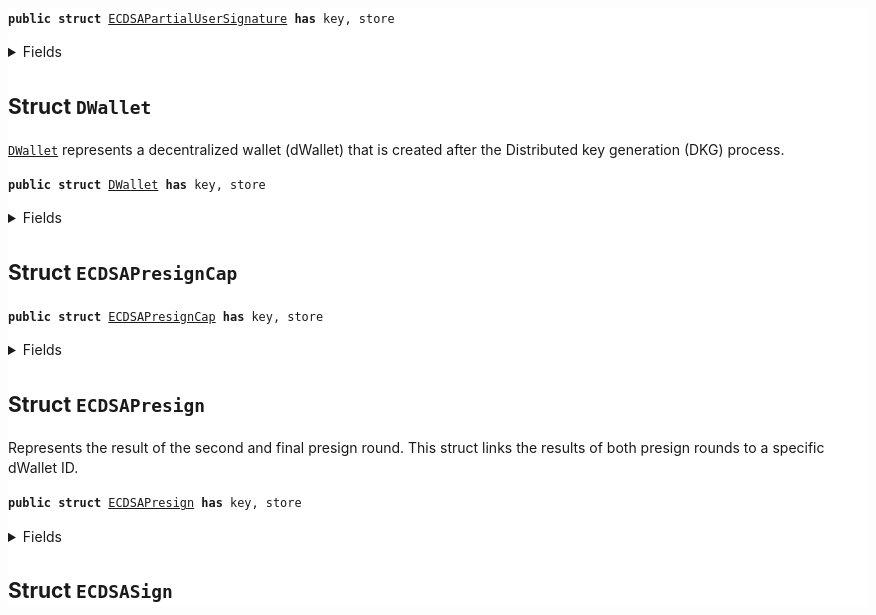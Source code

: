 
<pre><code><b>public</b> <b>struct</b> <a href="../ika_system/dwallet_2pc_mpc_secp256k1_inner.md#(ika_system=0x0)_dwallet_2pc_mpc_secp256k1_inner_ECDSAPartialUserSignature">ECDSAPartialUserSignature</a> <b>has</b> key, store
</code></pre>



<details><summary>Fields</summary></details>

<a name="(ika_system=0x0)_dwallet_2pc_mpc_secp256k1_inner_DWallet"></a>

## Struct `DWallet`

<code><a href="../ika_system/dwallet_2pc_mpc_secp256k1_inner.md#(ika_system=0x0)_dwallet_2pc_mpc_secp256k1_inner_DWallet">DWallet</a></code> represents a decentralized wallet (dWallet) that is
created after the Distributed key generation (DKG) process.


<pre><code><b>public</b> <b>struct</b> <a href="../ika_system/dwallet_2pc_mpc_secp256k1_inner.md#(ika_system=0x0)_dwallet_2pc_mpc_secp256k1_inner_DWallet">DWallet</a> <b>has</b> key, store
</code></pre>



<details><summary>Fields</summary></details>

<a name="(ika_system=0x0)_dwallet_2pc_mpc_secp256k1_inner_ECDSAPresignCap"></a>

## Struct `ECDSAPresignCap`



<pre><code><b>public</b> <b>struct</b> <a href="../ika_system/dwallet_2pc_mpc_secp256k1_inner.md#(ika_system=0x0)_dwallet_2pc_mpc_secp256k1_inner_ECDSAPresignCap">ECDSAPresignCap</a> <b>has</b> key, store
</code></pre>



<details><summary>Fields</summary></details>

<a name="(ika_system=0x0)_dwallet_2pc_mpc_secp256k1_inner_ECDSAPresign"></a>

## Struct `ECDSAPresign`

Represents the result of the second and final presign round.
This struct links the results of both presign rounds to a specific dWallet ID.


<pre><code><b>public</b> <b>struct</b> <a href="../ika_system/dwallet_2pc_mpc_secp256k1_inner.md#(ika_system=0x0)_dwallet_2pc_mpc_secp256k1_inner_ECDSAPresign">ECDSAPresign</a> <b>has</b> key, store
</code></pre>



<details><summary>Fields</summary></details>

<a name="(ika_system=0x0)_dwallet_2pc_mpc_secp256k1_inner_ECDSASign"></a>

## Struct `ECDSASign`
